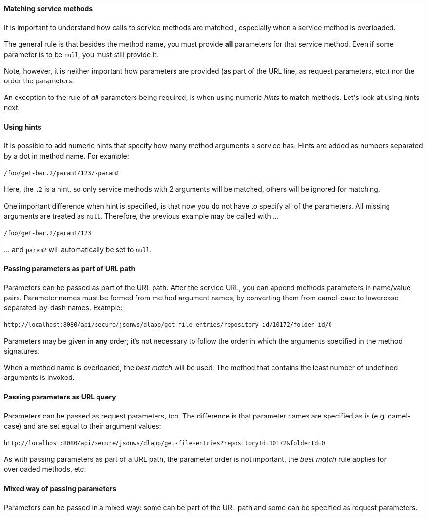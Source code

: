 #### Matching service methods

It is important to understand how calls to service methods are matched , especially when a service method is overloaded.

The general rule is that besides the method name, you must provide **all** parameters for that service method. Even if some parameter is to be `null`, you must still provide it.

Note, however, it is neither important how parameters are provided (as part of the URL line, as request parameters, etc.) nor the order the parameters.

An exception to the rule of *all* parameters being required, is when using numeric *hints* to match methods. Let's look at using hints next.

#### Using hints

It is possible to add numeric hints that specify how many method arguments a service has. Hints are added as numbers separated by a dot in method name. For example:

	/foo/get-bar.2/param1/123/-param2

Here, the `.2` is a hint, so only service methods with 2 arguments will be matched, others will be ignored for matching.

One important difference when hint is specified, is that now you do not have to specify all of the parameters. All missing arguments are treated as `null`. Therefore, the previous example may be called with ...

	/foo/get-bar.2/param1/123

... and `param2` will automatically be set to `null`.

#### Passing parameters as part of URL path

Parameters can be passed as part of the URL path. After the service URL, you can append methods parameters in name/value pairs. Parameter names must be formed from method argument names, by converting them from camel-case to lowercase separated-by-dash names. Example:

	http://localhost:8080/api/secure/jsonws/dlapp/get-file-entries/repository-id/10172/folder-id/0

Parameters may be given in **any** order; it’s not necessary to follow the order in which the arguments specified in the method signatures. 

When a method name is overloaded, the *best match* will be used: The method that contains the least number of undefined arguments is invoked.

#### Passing parameters as URL query

Parameters can be passed as request parameters, too. The difference is that parameter names are specified as is (e.g. camel-case) and are set equal to their argument values:

	http://localhost:8080/api/secure/jsonws/dlapp/get-file-entries?repositoryId=10172&folderId=0

As with passing parameters as part of a URL path, the parameter order is not important, the *best match* rule applies for overloaded methods, etc.

#### Mixed way of passing parameters

Parameters can be passed in a mixed way: some can be part of the URL path and some can be specified as request parameters.
